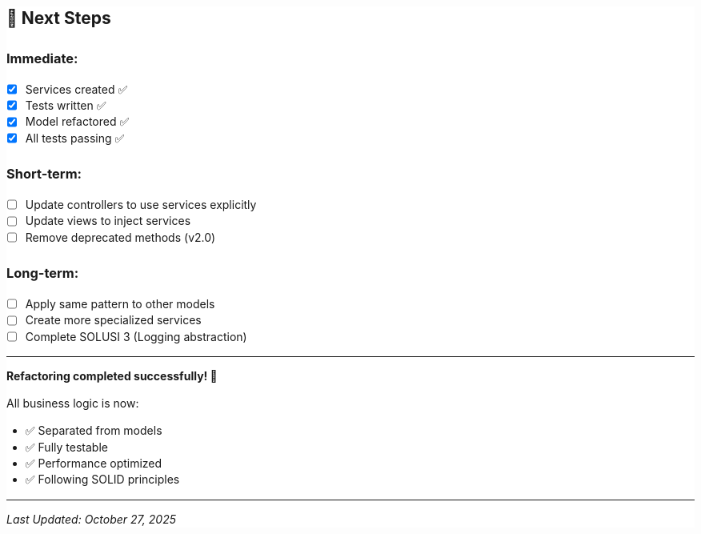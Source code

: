 
## 🚀 Next Steps

### Immediate:
- [x] Services created ✅
- [x] Tests written ✅
- [x] Model refactored ✅
- [x] All tests passing ✅

### Short-term:
- [ ] Update controllers to use services explicitly
- [ ] Update views to inject services
- [ ] Remove deprecated methods (v2.0)

### Long-term:
- [ ] Apply same pattern to other models
- [ ] Create more specialized services
- [ ] Complete SOLUSI 3 (Logging abstraction)

---

**Refactoring completed successfully! 🎉**

All business logic is now:
- ✅ Separated from models
- ✅ Fully testable
- ✅ Performance optimized
- ✅ Following SOLID principles

---

_Last Updated: October 27, 2025_
